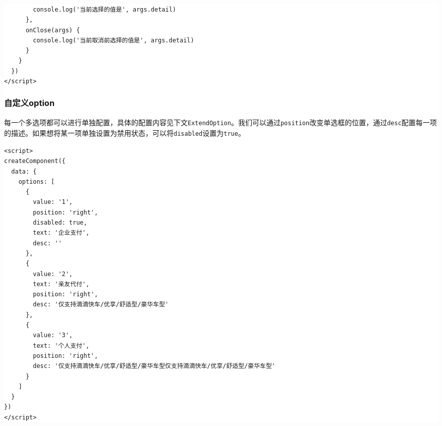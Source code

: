 ```vue
        console.log('当前选择的值是', args.detail)
      },
      onClose(args) {
        console.log('当前取消前选择的值是', args.detail)
      }
    }
  })
</script>
```

</collapse-wrapper>


</card>

<card>

### 自定义option

每一个多选项都可以进行单独配置，具体的配置内容见下文`ExtendOption`。我们可以通过`position`改变单选框的位置，通过`desc`配置每一项的描述。如果想将某一项单独设置为禁用状态，可以将`disabled`设置为`true`。

```vue
<script>
createComponent({
  data: {
    options: [
      {
        value: '1',
        position: 'right',
        disabled: true,
        text: '企业支付',
        desc: ''
      },
      {
        value: '2',
        text: '亲友代付',
        position: 'right',
        desc: '仅支持滴滴快车/优享/舒适型/豪华车型'
      },
      {
        value: '3',
        text: '个人支付',
        position: 'right',
        desc: '仅支持滴滴快车/优享/舒适型/豪华车型仅支持滴滴快车/优享/舒适型/豪华车型'
      }
    ]
  }
})
</script>
```

</card>
